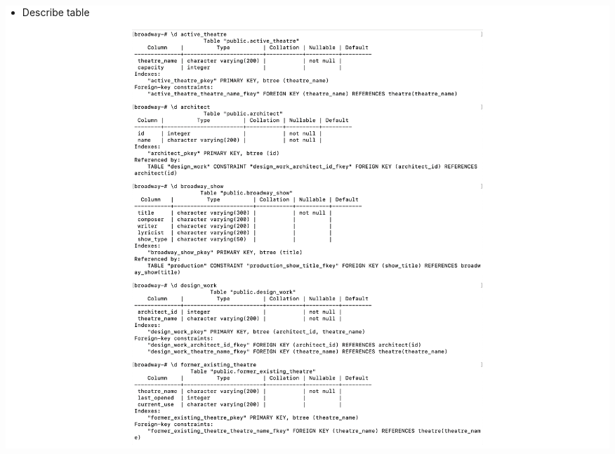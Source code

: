 - Describe table
<div align="center">
<img src="Data Storing/screenshot/table_describe.png" alt="table description" width="500">
</div>
<div align="center">